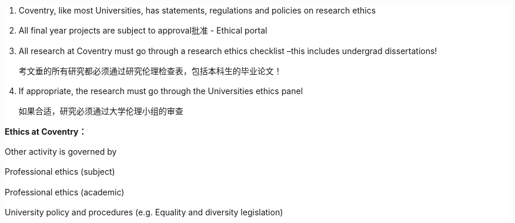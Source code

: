 1. Coventry, like most Universities, has statements, regulations and  policies on research ethics 

2. All final year projects are subject to approval批准 - Ethical portal 

3. All research at Coventry must go through a research ethics  checklist –this includes undergrad dissertations! 

    考文垂的所有研究都必须通过研究伦理检查表，包括本科生的毕业论文！

4. If appropriate, the research must go through the Universities ethics  panel

    如果合适，研究必须通过大学伦理小组的审查

 **Ethics at Coventry：**

 Other activity is governed by 

   Professional ethics (subject) 

   Professional ethics (academic) 

   University policy and procedures (e.g. Equality and diversity  legislation)
